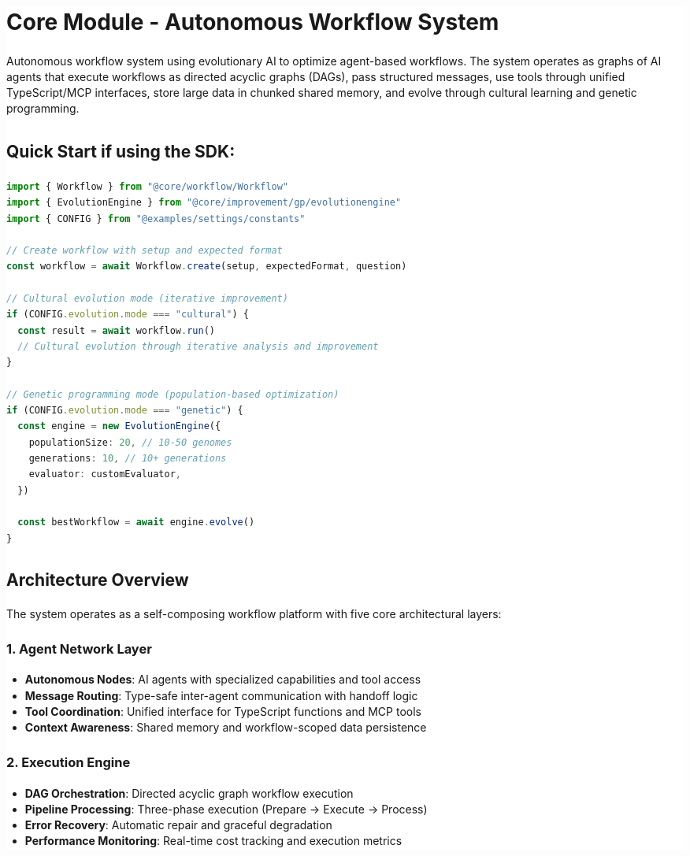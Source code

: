 # Core Module - Autonomous Workflow System

Autonomous workflow system using evolutionary AI to optimize agent-based workflows. The system operates as graphs of AI agents that execute workflows as directed acyclic graphs (DAGs), pass structured messages, use tools through unified TypeScript/MCP interfaces, store large data in chunked shared memory, and evolve through cultural learning and genetic programming.

## Quick Start if using the SDK:

```typescript
import { Workflow } from "@core/workflow/Workflow"
import { EvolutionEngine } from "@core/improvement/gp/evolutionengine"
import { CONFIG } from "@examples/settings/constants"

// Create workflow with setup and expected format
const workflow = await Workflow.create(setup, expectedFormat, question)

// Cultural evolution mode (iterative improvement)
if (CONFIG.evolution.mode === "cultural") {
  const result = await workflow.run()
  // Cultural evolution through iterative analysis and improvement
}

// Genetic programming mode (population-based optimization)
if (CONFIG.evolution.mode === "genetic") {
  const engine = new EvolutionEngine({
    populationSize: 20, // 10-50 genomes
    generations: 10, // 10+ generations
    evaluator: customEvaluator,
  })

  const bestWorkflow = await engine.evolve()
}
```

## Architecture Overview

The system operates as a self-composing workflow platform with five core architectural layers:

### 1. Agent Network Layer

- **Autonomous Nodes**: AI agents with specialized capabilities and tool access
- **Message Routing**: Type-safe inter-agent communication with handoff logic
- **Tool Coordination**: Unified interface for TypeScript functions and MCP tools
- **Context Awareness**: Shared memory and workflow-scoped data persistence

### 2. Execution Engine

- **DAG Orchestration**: Directed acyclic graph workflow execution
- **Pipeline Processing**: Three-phase execution (Prepare → Execute → Process)
- **Error Recovery**: Automatic repair and graceful degradation
- **Performance Monitoring**: Real-time cost tracking and execution metrics
